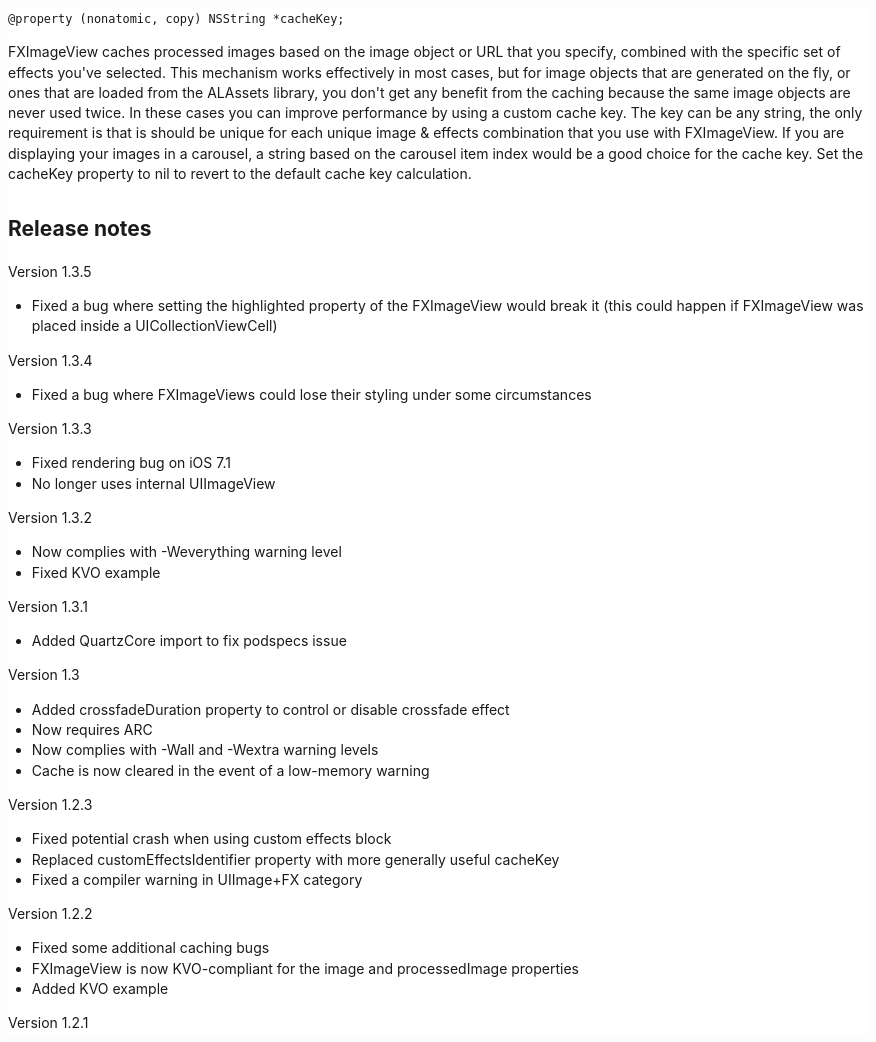     @property (nonatomic, copy) NSString *cacheKey;
    
FXImageView caches processed images based on the image object or URL that you specify, combined with the specific set of effects you've selected. This mechanism works effectively in most cases, but for image objects that are generated on the fly, or ones that are loaded from the ALAssets library, you don't get any benefit from the caching because the same image objects are never used twice. In these cases you can improve performance by using a custom cache key. The key can be any string, the only requirement is that is should be unique for each unique image & effects combination that you use with FXImageView. If you are displaying your images in a carousel, a string based on the carousel item index would be a good choice for the cache key. Set the cacheKey property to nil to revert to the default cache key calculation.


Release notes
----------------

Version 1.3.5

- Fixed a bug where setting the highlighted property of the FXImageView would break it (this could happen if FXImageView was placed inside a UICollectionViewCell)

Version 1.3.4

- Fixed a bug where FXImageViews could lose their styling under some circumstances

Version 1.3.3

- Fixed rendering bug on iOS 7.1
- No longer uses internal UIImageView

Version 1.3.2

- Now complies with -Weverything warning level
- Fixed KVO example

Version 1.3.1

- Added QuartzCore import to fix podspecs issue

Version 1.3

- Added crossfadeDuration property to control or disable crossfade effect
- Now requires ARC
- Now complies with -Wall and -Wextra warning levels
- Cache is now cleared in the event of a low-memory warning

Version 1.2.3

- Fixed potential crash when using custom effects block
- Replaced customEffectsIdentifier property with more generally useful cacheKey
- Fixed a compiler warning in UIImage+FX category

Version 1.2.2

- Fixed some additional caching bugs
- FXImageView is now KVO-compliant for the image and processedImage properties
- Added KVO example

Version 1.2.1
